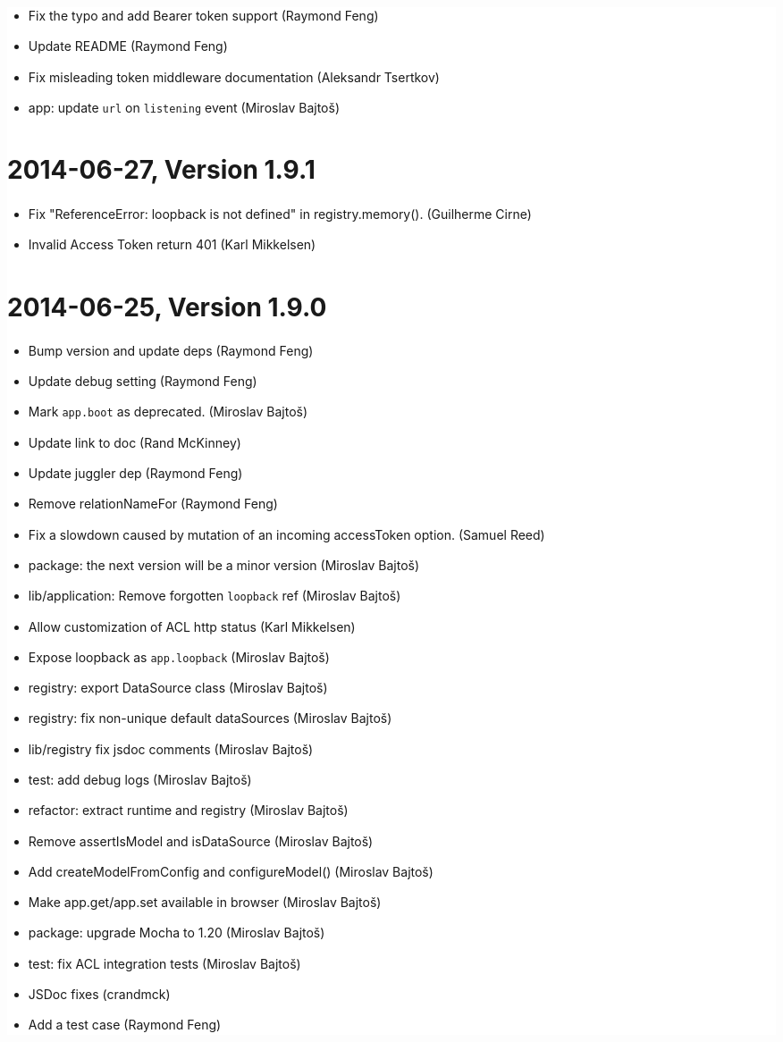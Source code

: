  * Fix the typo and add Bearer token support (Raymond Feng)

 * Update README (Raymond Feng)

 * Fix misleading token middleware documentation (Aleksandr Tsertkov)

 * app: update `url` on `listening` event (Miroslav Bajtoš)


2014-06-27, Version 1.9.1
=========================

 * Fix "ReferenceError: loopback is not defined" in registry.memory(). (Guilherme Cirne)

 * Invalid Access Token return 401 (Karl Mikkelsen)


2014-06-25, Version 1.9.0
=========================

 * Bump version and update deps (Raymond Feng)

 * Update debug setting (Raymond Feng)

 * Mark `app.boot` as deprecated. (Miroslav Bajtoš)

 * Update link to doc (Rand McKinney)

 * Update juggler dep (Raymond Feng)

 * Remove relationNameFor (Raymond Feng)

 * Fix a slowdown caused by mutation of an incoming accessToken option. (Samuel Reed)

 * package: the next version will be a minor version (Miroslav Bajtoš)

 * lib/application: Remove forgotten `loopback` ref (Miroslav Bajtoš)

 * Allow customization of ACL http status (Karl Mikkelsen)

 * Expose loopback as `app.loopback` (Miroslav Bajtoš)

 * registry: export DataSource class (Miroslav Bajtoš)

 * registry: fix non-unique default dataSources (Miroslav Bajtoš)

 * lib/registry fix jsdoc comments (Miroslav Bajtoš)

 * test: add debug logs (Miroslav Bajtoš)

 * refactor: extract runtime and registry (Miroslav Bajtoš)

 * Remove assertIsModel and isDataSource (Miroslav Bajtoš)

 * Add createModelFromConfig and configureModel() (Miroslav Bajtoš)

 * Make app.get/app.set available in browser (Miroslav Bajtoš)

 * package: upgrade Mocha to 1.20 (Miroslav Bajtoš)

 * test: fix ACL integration tests (Miroslav Bajtoš)

 * JSDoc fixes (crandmck)

 * Add a test case (Raymond Feng)
